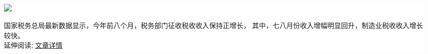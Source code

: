 <img src="https://p1.img.cctvpic.com/photoworkspace/2025/09/20/2025092011470243306.jpg" />   

国家税务总局最新数据显示，今年前八个月，税务部门征收税收收入保持正增长， 其中，七八月份收入增幅明显回升，制造业税收收入增长较快。   
延伸阅读: [文章详情](https://news.cctv.com/2025/09/20/ARTIRvXRHJsTNPzjcNgVjjHN250920.shtml)   

<qrcode title="税收回升、外资涌入、轻工焕新：多组数据勾勒中国经济稳健图景" image="https://p1.img.cctvpic.com/photoworkspace/2025/09/20/2025092011470243306.jpg" />   

